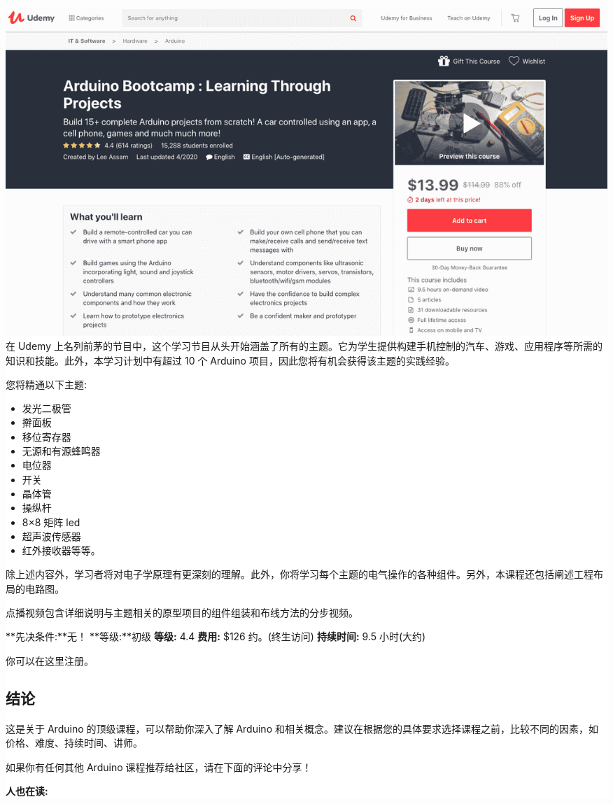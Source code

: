 [![Arduino Bootcamp : Learning Through Projects](img/03165f1b95f8f4495e4da7e391fc61d8.png)](https://click.linksynergy.com/deeplink?id=jU79Zysihs4&mid=39197&murl=https://www.udemy.com/course/arduino-bootcamp/) 在 Udemy 上名列前茅的节目中，这个学习节目从头开始涵盖了所有的主题。它为学生提供构建手机控制的汽车、游戏、应用程序等所需的知识和技能。此外，本学习计划中有超过 10 个 Arduino 项目，因此您将有机会获得该主题的实践经验。

您将精通以下主题:

*   发光二极管
*   擀面板
*   移位寄存器
*   无源和有源蜂鸣器
*   电位器
*   开关
*   晶体管
*   操纵杆
*   8×8 矩阵 led
*   超声波传感器
*   红外接收器等等。

除上述内容外，学习者将对电子学原理有更深刻的理解。此外，你将学习每个主题的电气操作的各种组件。另外，本课程还包括阐述工程布局的电路图。

点播视频包含详细说明与主题相关的原型项目的组件组装和布线方法的分步视频。

**先决条件:**无！
**等级:**初级
**等级:** 4.4
**费用:** $126 约。(终生访问)
**持续时间:** 9.5 小时(大约)

你可以在这里注册。

## **结论**

这是关于 Arduino 的顶级课程，可以帮助你深入了解 Arduino 和相关概念。建议在根据您的具体要求选择课程之前，比较不同的因素，如价格、难度、持续时间、讲师。

如果你有任何其他 Arduino 课程推荐给社区，请在下面的评论中分享！

**人也在读:**